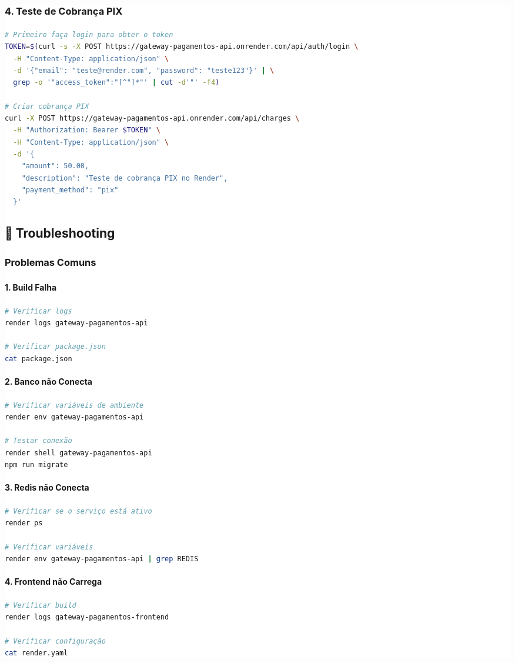 ### 4. Teste de Cobrança PIX
```bash
# Primeiro faça login para obter o token
TOKEN=$(curl -s -X POST https://gateway-pagamentos-api.onrender.com/api/auth/login \
  -H "Content-Type: application/json" \
  -d '{"email": "teste@render.com", "password": "teste123"}' | \
  grep -o '"access_token":"[^"]*"' | cut -d'"' -f4)

# Criar cobrança PIX
curl -X POST https://gateway-pagamentos-api.onrender.com/api/charges \
  -H "Authorization: Bearer $TOKEN" \
  -H "Content-Type: application/json" \
  -d '{
    "amount": 50.00,
    "description": "Teste de cobrança PIX no Render",
    "payment_method": "pix"
  }'
```

## 🔧 Troubleshooting

### Problemas Comuns

#### 1. Build Falha
```bash
# Verificar logs
render logs gateway-pagamentos-api

# Verificar package.json
cat package.json
```

#### 2. Banco não Conecta
```bash
# Verificar variáveis de ambiente
render env gateway-pagamentos-api

# Testar conexão
render shell gateway-pagamentos-api
npm run migrate
```

#### 3. Redis não Conecta
```bash
# Verificar se o serviço está ativo
render ps

# Verificar variáveis
render env gateway-pagamentos-api | grep REDIS
```

#### 4. Frontend não Carrega
```bash
# Verificar build
render logs gateway-pagamentos-frontend

# Verificar configuração
cat render.yaml
```
